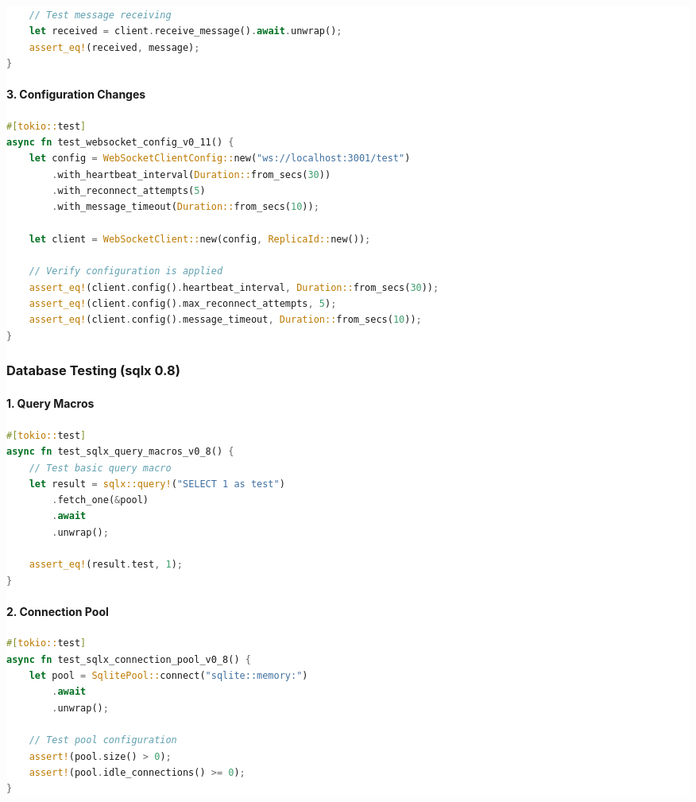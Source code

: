 ```rust
    // Test message receiving
    let received = client.receive_message().await.unwrap();
    assert_eq!(received, message);
}
```

#### 3. Configuration Changes
```rust
#[tokio::test]
async fn test_websocket_config_v0_11() {
    let config = WebSocketClientConfig::new("ws://localhost:3001/test")
        .with_heartbeat_interval(Duration::from_secs(30))
        .with_reconnect_attempts(5)
        .with_message_timeout(Duration::from_secs(10));
    
    let client = WebSocketClient::new(config, ReplicaId::new());
    
    // Verify configuration is applied
    assert_eq!(client.config().heartbeat_interval, Duration::from_secs(30));
    assert_eq!(client.config().max_reconnect_attempts, 5);
    assert_eq!(client.config().message_timeout, Duration::from_secs(10));
}
```

### Database Testing (sqlx 0.8)

#### 1. Query Macros
```rust
#[tokio::test]
async fn test_sqlx_query_macros_v0_8() {
    // Test basic query macro
    let result = sqlx::query!("SELECT 1 as test")
        .fetch_one(&pool)
        .await
        .unwrap();
    
    assert_eq!(result.test, 1);
}
```

#### 2. Connection Pool
```rust
#[tokio::test]
async fn test_sqlx_connection_pool_v0_8() {
    let pool = SqlitePool::connect("sqlite::memory:")
        .await
        .unwrap();
    
    // Test pool configuration
    assert!(pool.size() > 0);
    assert!(pool.idle_connections() >= 0);
}
```
